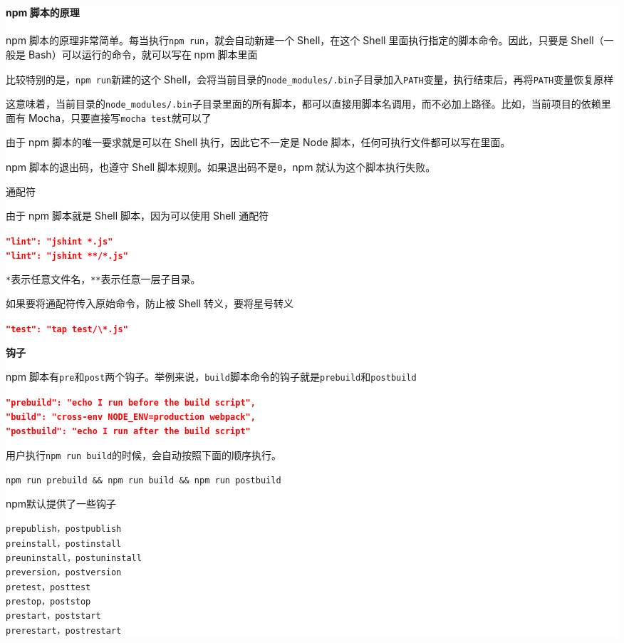 ````shell
````

#### npm 脚本的原理

npm 脚本的原理非常简单。每当执行`npm run`，就会自动新建一个 Shell，在这个 Shell 里面执行指定的脚本命令。因此，只要是 Shell（一般是 Bash）可以运行的命令，就可以写在 npm 脚本里面

比较特别的是，`npm run`新建的这个 Shell，会将当前目录的`node_modules/.bin`子目录加入`PATH`变量，执行结束后，再将`PATH`变量恢复原样

这意味着，当前目录的`node_modules/.bin`子目录里面的所有脚本，都可以直接用脚本名调用，而不必加上路径。比如，当前项目的依赖里面有 Mocha，只要直接写`mocha test`就可以了

由于 npm 脚本的唯一要求就是可以在 Shell 执行，因此它不一定是 Node 脚本，任何可执行文件都可以写在里面。

npm 脚本的退出码，也遵守 Shell 脚本规则。如果退出码不是`0`，npm 就认为这个脚本执行失败。

通配符

由于 npm 脚本就是 Shell 脚本，因为可以使用 Shell 通配符

```json
"lint": "jshint *.js"
"lint": "jshint **/*.js"
```

`*`表示任意文件名，`**`表示任意一层子目录。

如果要将通配符传入原始命令，防止被 Shell 转义，要将星号转义

```json
"test": "tap test/\*.js"
```



**钩子**

npm 脚本有`pre`和`post`两个钩子。举例来说，`build`脚本命令的钩子就是`prebuild`和`postbuild`

```json
"prebuild": "echo I run before the build script",
"build": "cross-env NODE_ENV=production webpack",
"postbuild": "echo I run after the build script"
```

用户执行`npm run build`的时候，会自动按照下面的顺序执行。

```shell
npm run prebuild && npm run build && npm run postbuild
```

npm默认提供了一些钩子

```
prepublish，postpublish
preinstall，postinstall
preuninstall，postuninstall
preversion，postversion
pretest，posttest
prestop，poststop
prestart，poststart
prerestart，postrestart
```
